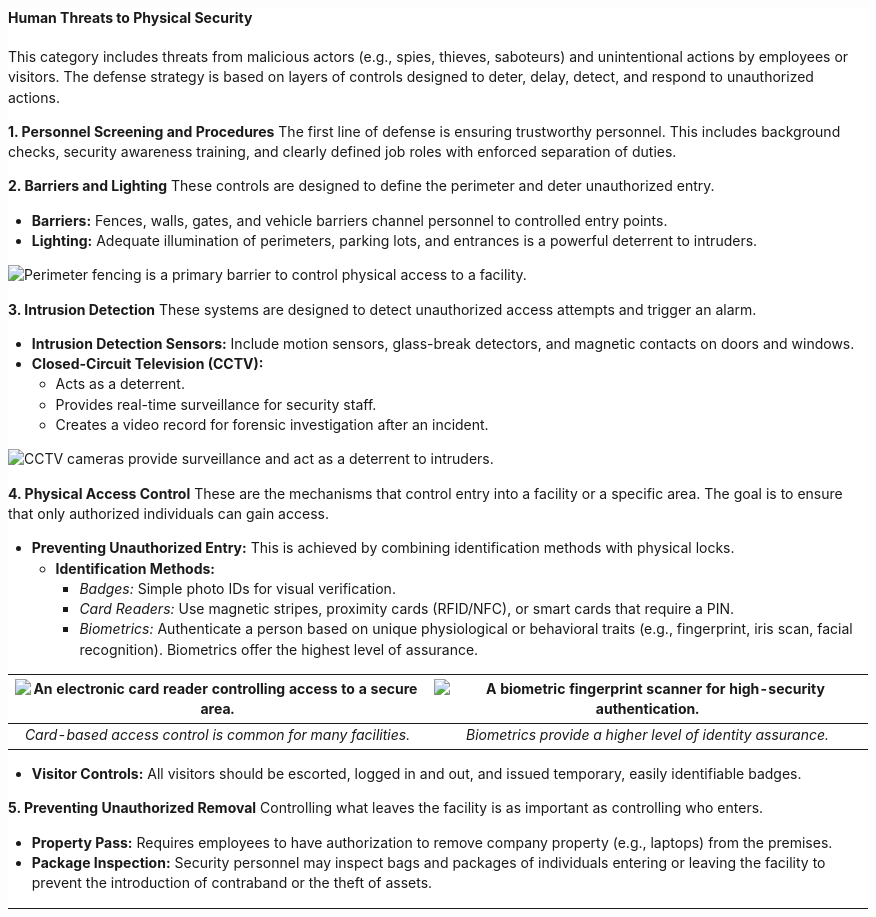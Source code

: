 
#### Human Threats to Physical Security

This category includes threats from malicious actors (e.g., spies, thieves, saboteurs) and unintentional actions by employees or visitors. The defense strategy is based on layers of controls designed to deter, delay, detect, and respond to unauthorized actions.

**1. Personnel Screening and Procedures**
The first line of defense is ensuring trustworthy personnel. This includes background checks, security awareness training, and clearly defined job roles with enforced separation of duties.

**2. Barriers and Lighting**
These controls are designed to define the perimeter and deter unauthorized entry.
*   **Barriers:** Fences, walls, gates, and vehicle barriers channel personnel to controlled entry points.
*   **Lighting:** Adequate illumination of perimeters, parking lots, and entrances is a powerful deterrent to intruders.

![Perimeter fencing is a primary barrier to control physical access to a facility.](Chapter_08_Page19_Figure06.jpeg)

**3. Intrusion Detection**
These systems are designed to detect unauthorized access attempts and trigger an alarm.
*   **Intrusion Detection Sensors:** Include motion sensors, glass-break detectors, and magnetic contacts on doors and windows.
*   **Closed-Circuit Television (CCTV):**
    *   Acts as a deterrent.
    *   Provides real-time surveillance for security staff.
    *   Creates a video record for forensic investigation after an incident.

![CCTV cameras provide surveillance and act as a deterrent to intruders.](Chapter_08_Page21_Figure06.jpeg)

**4. Physical Access Control**
These are the mechanisms that control entry into a facility or a specific area. The goal is to ensure that only authorized individuals can gain access.
*   **Preventing Unauthorized Entry:** This is achieved by combining identification methods with physical locks.
    *   **Identification Methods:**
        *   *Badges:* Simple photo IDs for visual verification.
        *   *Card Readers:* Use magnetic stripes, proximity cards (RFID/NFC), or smart cards that require a PIN.
        *   *Biometrics:* Authenticate a person based on unique physiological or behavioral traits (e.g., fingerprint, iris scan, facial recognition). Biometrics offer the highest level of assurance.

| ![An electronic card reader controlling access to a secure area.](Chapter_08_Page22_Figure01.jpeg) | ![A biometric fingerprint scanner for high-security authentication.](Chapter_08_Page22_Picture03.jpeg) |
| :--------------------------------------------------------------------------------------: | :------------------------------------------------------------------------------------------: |
|                     *Card-based access control is common for many facilities.*                      |                     *Biometrics provide a higher level of identity assurance.*                      |

*   **Visitor Controls:** All visitors should be escorted, logged in and out, and issued temporary, easily identifiable badges.

**5. Preventing Unauthorized Removal**
Controlling what leaves the facility is as important as controlling who enters.
*   **Property Pass:** Requires employees to have authorization to remove company property (e.g., laptops) from the premises.
*   **Package Inspection:** Security personnel may inspect bags and packages of individuals entering or leaving the facility to prevent the introduction of contraband or the theft of assets.

---